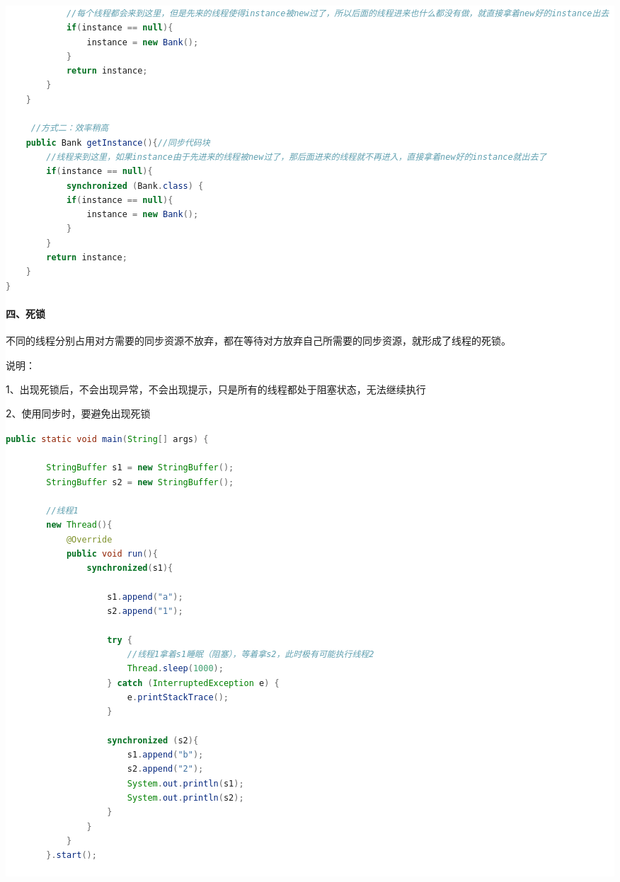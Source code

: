 ```java
            //每个线程都会来到这里，但是先来的线程使得instance被new过了，所以后面的线程进来也什么都没有做，就直接拿着new好的instance出去
            if(instance == null){
                instance = new Bank();
            }
            return instance;
        }
    }
    
     //方式二：效率稍高
    public Bank getInstance(){//同步代码块
        //线程来到这里，如果instance由于先进来的线程被new过了，那后面进来的线程就不再进入，直接拿着new好的instance就出去了
        if(instance == null){
            synchronized (Bank.class) {
            if(instance == null){
                instance = new Bank();
            }
        }
        return instance;
    }
}
```



#### 四、死锁

不同的线程分别占用对方需要的同步资源不放弃，都在等待对方放弃自己所需要的同步资源，就形成了线程的死锁。

说明：

1、出现死锁后，不会出现异常，不会出现提示，只是所有的线程都处于阻塞状态，无法继续执行

2、使用同步时，要避免出现死锁

```java
public static void main(String[] args) {
    
        StringBuffer s1 = new StringBuffer();
        StringBuffer s2 = new StringBuffer();
		
    	//线程1
        new Thread(){
            @Override
            public void run(){
                synchronized(s1){

                    s1.append("a");
                    s2.append("1");

                    try {
                        //线程1拿着s1睡眠（阻塞），等着拿s2，此时极有可能执行线程2
                        Thread.sleep(1000);
                    } catch (InterruptedException e) {
                        e.printStackTrace();
                    }

                    synchronized (s2){
                        s1.append("b");
                        s2.append("2");
                        System.out.println(s1);
                        System.out.println(s2);
                    }
                }
            }
        }.start();
		
```